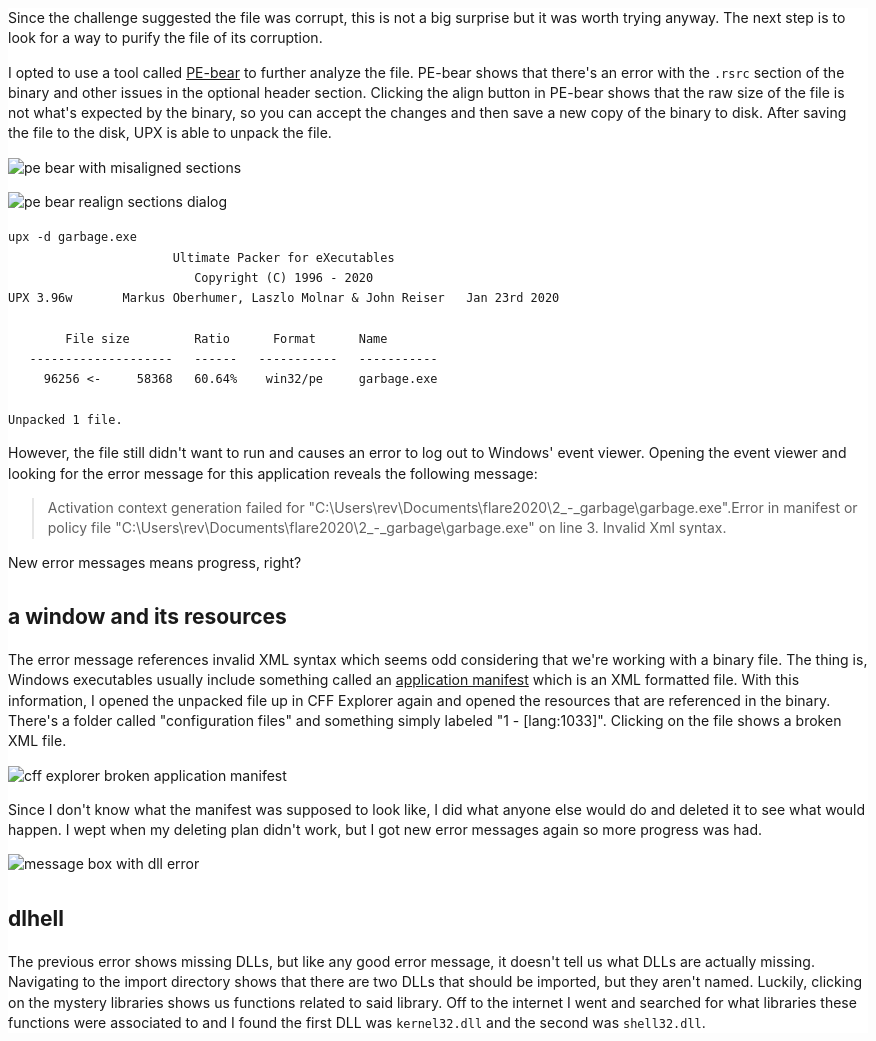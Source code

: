 Since the challenge suggested the file was corrupt, this is not a big surprise but it was worth trying anyway. The next step is to look for a way to purify the file of its corruption.

I opted to use a tool called [PE-bear](https://hshrzd.wordpress.com/pe-bear/) to further analyze the file. PE-bear shows that there's an error with the `.rsrc` section of the binary and other issues in the optional header section. Clicking the align button in PE-bear shows that the raw size of the file is not what's expected by the binary, so you can accept the changes and then save a new copy of the binary to disk. After saving the file to the disk, UPX is able to unpack the file.

![pe bear with misaligned sections](/assets/flare2020c2-pebear1.png)

![pe bear realign sections dialog](/assets/flare2020c2-pebear2.png)

```
upx -d garbage.exe
                       Ultimate Packer for eXecutables
                          Copyright (C) 1996 - 2020
UPX 3.96w       Markus Oberhumer, Laszlo Molnar & John Reiser   Jan 23rd 2020

        File size         Ratio      Format      Name
   --------------------   ------   -----------   -----------
     96256 <-     58368   60.64%    win32/pe     garbage.exe

Unpacked 1 file.
```

However, the file still didn't want to run and causes an error to log out to Windows' event viewer. Opening the event viewer and looking for the error message for this application reveals the following message:
> Activation context generation failed for "C:\Users\rev\Documents\flare2020\2\_-\_garbage\garbage.exe".Error in manifest or policy file "C:\Users\rev\Documents\flare2020\2\_-\_garbage\garbage.exe" on line 3. Invalid Xml syntax.

New error messages means progress, right?

## a window and its resources
The error message references invalid XML syntax which seems odd considering that we're working with a binary file. The thing is, Windows executables usually include something called an [application manifest](https://docs.microsoft.com/en-us/windows/win32/sbscs/application-manifests) which is an XML formatted file. With this information, I opened the unpacked file up in CFF Explorer again and opened the resources that are referenced in the binary. There's a folder called "configuration files" and something simply labeled "1 - \[lang:1033\]". Clicking on the file shows a broken XML file.

![cff explorer broken application manifest](/assets/flare2020c2-brokenxml.png)

Since I don't know what the manifest was supposed to look like, I did what anyone else would do and deleted it to see what would happen. I wept when my deleting plan didn't work, but I got new error messages again so more progress was had. 

![message box with dll error](/assets/flare2020c2-dllerror.png)

## dlhell
The previous error shows missing DLLs, but like any good error message, it doesn't tell us what DLLs are actually missing. Navigating to the import directory shows that there are two DLLs that should be imported, but they aren't named. Luckily, clicking on the mystery libraries shows us functions related to said library. Off to the internet I went and searched for what libraries these functions were associated to and I found the first DLL was `kernel32.dll` and the second was `shell32.dll`. 
